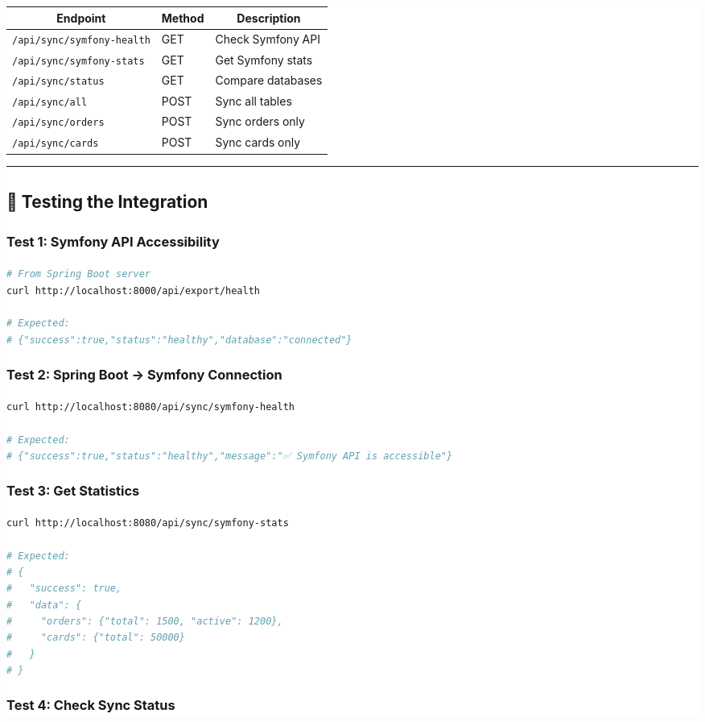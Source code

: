 | Endpoint | Method | Description |
|----------|--------|-------------|
| `/api/sync/symfony-health` | GET | Check Symfony API |
| `/api/sync/symfony-stats` | GET | Get Symfony stats |
| `/api/sync/status` | GET | Compare databases |
| `/api/sync/all` | POST | Sync all tables |
| `/api/sync/orders` | POST | Sync orders only |
| `/api/sync/cards` | POST | Sync cards only |

---

## 🧪 Testing the Integration

### Test 1: Symfony API Accessibility

```bash
# From Spring Boot server
curl http://localhost:8000/api/export/health

# Expected:
# {"success":true,"status":"healthy","database":"connected"}
```

### Test 2: Spring Boot → Symfony Connection

```bash
curl http://localhost:8080/api/sync/symfony-health

# Expected:
# {"success":true,"status":"healthy","message":"✅ Symfony API is accessible"}
```

### Test 3: Get Statistics

```bash
curl http://localhost:8080/api/sync/symfony-stats

# Expected:
# {
#   "success": true,
#   "data": {
#     "orders": {"total": 1500, "active": 1200},
#     "cards": {"total": 50000}
#   }
# }
```

### Test 4: Check Sync Status
